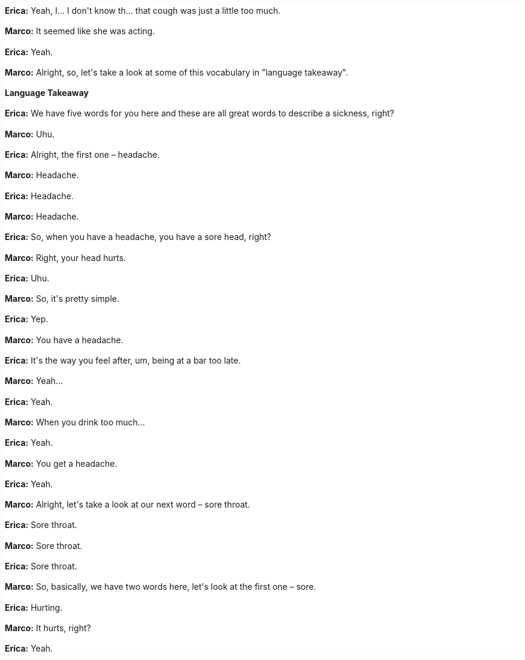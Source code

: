 **Erica:** Yeah, I… I don't know th… that cough was just a little too much.

**Marco:** It seemed like she was acting.

**Erica:** Yeah.

**Marco:** Alright, so, let's take a look at some of this vocabulary in "language takeaway".

**Language Takeaway**

**Erica:** We have five words for you here and these are all great words to describe a sickness, right?

**Marco:** Uhu.

**Erica:** Alright, the first one – headache.

**Marco:** Headache.

**Erica:** Headache.

**Marco:** Headache.

**Erica:** So, when you have a headache, you have a sore head, right?

**Marco:** Right, your head hurts.

**Erica:** Uhu.

**Marco:** So, it's pretty simple.

**Erica:** Yep.

**Marco:** You have a headache.

**Erica:** It's the way you feel after, um, being at a bar too late.

**Marco:** Yeah…

**Erica:** Yeah.

**Marco:** When you drink too much…

**Erica:** Yeah.

**Marco:** You get a headache.

**Erica:** Yeah.

**Marco:** Alright, let's take a look at our next word – sore throat.

**Erica:** Sore throat.

**Marco:** Sore throat.

**Erica:** Sore throat.

**Marco:** So, basically, we have two words here, let's look at the first one – sore.

**Erica:** Hurting.

**Marco:** It hurts, right?

**Erica:** Yeah.
